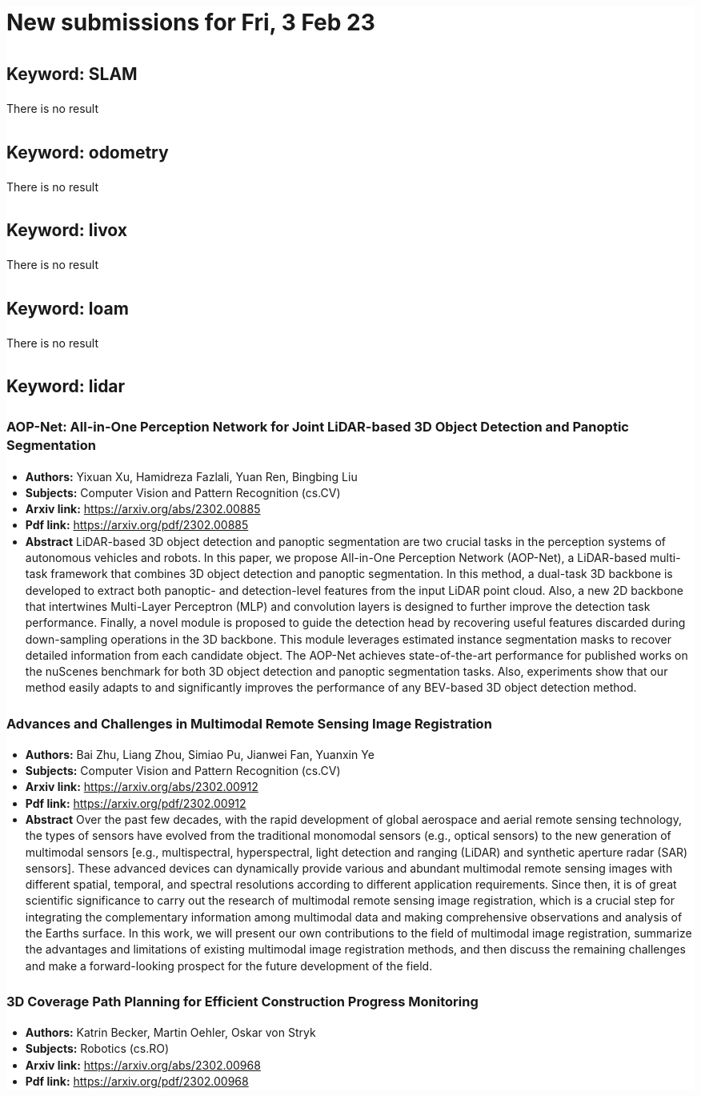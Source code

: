 # New submissions for Fri,  3 Feb 23
## Keyword: SLAM
There is no result 
## Keyword: odometry
There is no result 
## Keyword: livox
There is no result 
## Keyword: loam
There is no result 
## Keyword: lidar
### AOP-Net: All-in-One Perception Network for Joint LiDAR-based 3D Object  Detection and Panoptic Segmentation
 - **Authors:** Yixuan Xu, Hamidreza Fazlali, Yuan Ren, Bingbing Liu
 - **Subjects:** Computer Vision and Pattern Recognition (cs.CV)
 - **Arxiv link:** https://arxiv.org/abs/2302.00885
 - **Pdf link:** https://arxiv.org/pdf/2302.00885
 - **Abstract**
 LiDAR-based 3D object detection and panoptic segmentation are two crucial tasks in the perception systems of autonomous vehicles and robots. In this paper, we propose All-in-One Perception Network (AOP-Net), a LiDAR-based multi-task framework that combines 3D object detection and panoptic segmentation. In this method, a dual-task 3D backbone is developed to extract both panoptic- and detection-level features from the input LiDAR point cloud. Also, a new 2D backbone that intertwines Multi-Layer Perceptron (MLP) and convolution layers is designed to further improve the detection task performance. Finally, a novel module is proposed to guide the detection head by recovering useful features discarded during down-sampling operations in the 3D backbone. This module leverages estimated instance segmentation masks to recover detailed information from each candidate object. The AOP-Net achieves state-of-the-art performance for published works on the nuScenes benchmark for both 3D object detection and panoptic segmentation tasks. Also, experiments show that our method easily adapts to and significantly improves the performance of any BEV-based 3D object detection method.
### Advances and Challenges in Multimodal Remote Sensing Image Registration
 - **Authors:** Bai Zhu, Liang Zhou, Simiao Pu, Jianwei Fan, Yuanxin Ye
 - **Subjects:** Computer Vision and Pattern Recognition (cs.CV)
 - **Arxiv link:** https://arxiv.org/abs/2302.00912
 - **Pdf link:** https://arxiv.org/pdf/2302.00912
 - **Abstract**
 Over the past few decades, with the rapid development of global aerospace and aerial remote sensing technology, the types of sensors have evolved from the traditional monomodal sensors (e.g., optical sensors) to the new generation of multimodal sensors [e.g., multispectral, hyperspectral, light detection and ranging (LiDAR) and synthetic aperture radar (SAR) sensors]. These advanced devices can dynamically provide various and abundant multimodal remote sensing images with different spatial, temporal, and spectral resolutions according to different application requirements. Since then, it is of great scientific significance to carry out the research of multimodal remote sensing image registration, which is a crucial step for integrating the complementary information among multimodal data and making comprehensive observations and analysis of the Earths surface. In this work, we will present our own contributions to the field of multimodal image registration, summarize the advantages and limitations of existing multimodal image registration methods, and then discuss the remaining challenges and make a forward-looking prospect for the future development of the field.
### 3D Coverage Path Planning for Efficient Construction Progress Monitoring
 - **Authors:** Katrin Becker, Martin Oehler, Oskar von Stryk
 - **Subjects:** Robotics (cs.RO)
 - **Arxiv link:** https://arxiv.org/abs/2302.00968
 - **Pdf link:** https://arxiv.org/pdf/2302.00968